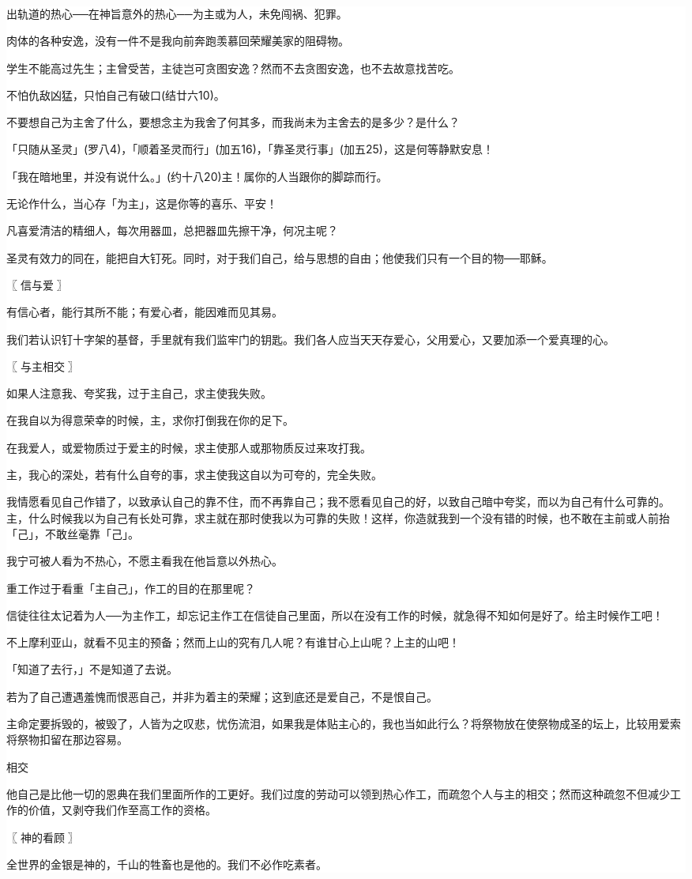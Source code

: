 出轨道的热心──在神旨意外的热心──为主或为人，未免闯祸、犯罪。

肉体的各种安逸，没有一件不是我向前奔跑羡慕回荣耀美家的阻碍物。

学生不能高过先生；主曾受苦，主徒岂可贪图安逸？然而不去贪图安逸，也不去故意找苦吃。

不怕仇敌凶猛，只怕自己有破口(结廿六10)。

不要想自己为主舍了什么，要想念主为我舍了何其多，而我尚未为主舍去的是多少？是什么？

「只随从圣灵」(罗八4)，「顺着圣灵而行」(加五16)，「靠圣灵行事」(加五25)，这是何等静默安息！

「我在暗地里，并没有说什么。」(约十八20)主！属你的人当跟你的脚踪而行。

无论作什么，当心存「为主」，这是你等的喜乐、平安！

凡喜爱清洁的精细人，每次用器皿，总把器皿先擦干净，何况主呢？

圣灵有效力的同在，能把自大钉死。同时，对于我们自己，给与思想的自由；他使我们只有一个目的物──耶稣。



〖 信与爱 〗

有信心者，能行其所不能；有爱心者，能因难而见其易。

我们若认识钉十字架的基督，手里就有我们监牢门的钥匙。我们各人应当天天存爱心，父用爱心，又要加添一个爱真理的心。



〖 与主相交 〗

如果人注意我、夸奖我，过于主自己，求主使我失败。

在我自以为得意荣幸的时候，主，求你打倒我在你的足下。

在我爱人，或爱物质过于爱主的时候，求主使那人或那物质反过来攻打我。

主，我心的深处，若有什么自夸的事，求主使我这自以为可夸的，完全失败。

我情愿看见自己作错了，以致承认自己的靠不住，而不再靠自己；我不愿看见自己的好，以致自己暗中夸奖，而以为自己有什么可靠的。主，什么时候我以为自己有长处可靠，求主就在那时使我以为可靠的失败！这样，你造就我到一个没有错的时候，也不敢在主前或人前抬「己」，不敢丝毫靠「己」。

我宁可被人看为不热心，不愿主看我在他旨意以外热心。

重工作过于看重「主自己」，作工的目的在那里呢？

信徒往往太记着为人──为主作工，却忘记主作工在信徒自己里面，所以在没有工作的时候，就急得不知如何是好了。给主时候作工吧！

不上摩利亚山，就看不见主的预备；然而上山的究有几人呢？有谁甘心上山呢？上主的山吧！

「知道了去行，」不是知道了去说。

若为了自己遭遇羞愧而恨恶自己，并非为着主的荣耀；这到底还是爱自己，不是恨自己。

主命定要拆毁的，被毁了，人皆为之叹悲，忧伤流泪，如果我是体贴主心的，我也当如此行么？将祭物放在使祭物成圣的坛上，比较用爱索将祭物扣留在那边容易。

相交

他自己是比他一切的恩典在我们里面所作的工更好。我们过度的劳动可以领到热心作工，而疏忽个人与主的相交；然而这种疏忽不但减少工作的价值，又剥夺我们作至高工作的资格。



〖 神的看顾 〗

全世界的金银是神的，千山的牲畜也是他的。我们不必作吃素者。
